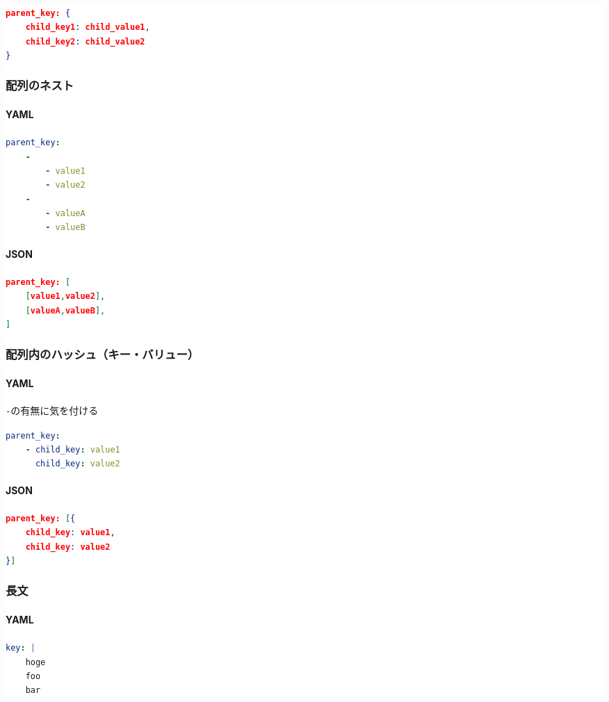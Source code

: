 ```json
parent_key: {	
	child_key1: child_value1,
	child_key2: child_value2
}

```

### 配列のネスト

#### YAML
```yaml
parent_key:
	-
		- value1
		- value2
	-
		- valueA
		- valueB

```

#### JSON
```json
parent_key: [
	[value1,value2],
	[valueA,valueB],
]
```

### 配列内のハッシュ（キー・バリュー）

#### YAML

`-`の有無に気を付ける

```yaml
parent_key:
	- child_key: value1
	  child_key: value2
```

#### JSON
```json
parent_key: [{
	child_key: value1,
	child_key: value2
}]
```

### 長文

#### YAML
```yaml
key: |
	hoge
	foo
	bar
```
